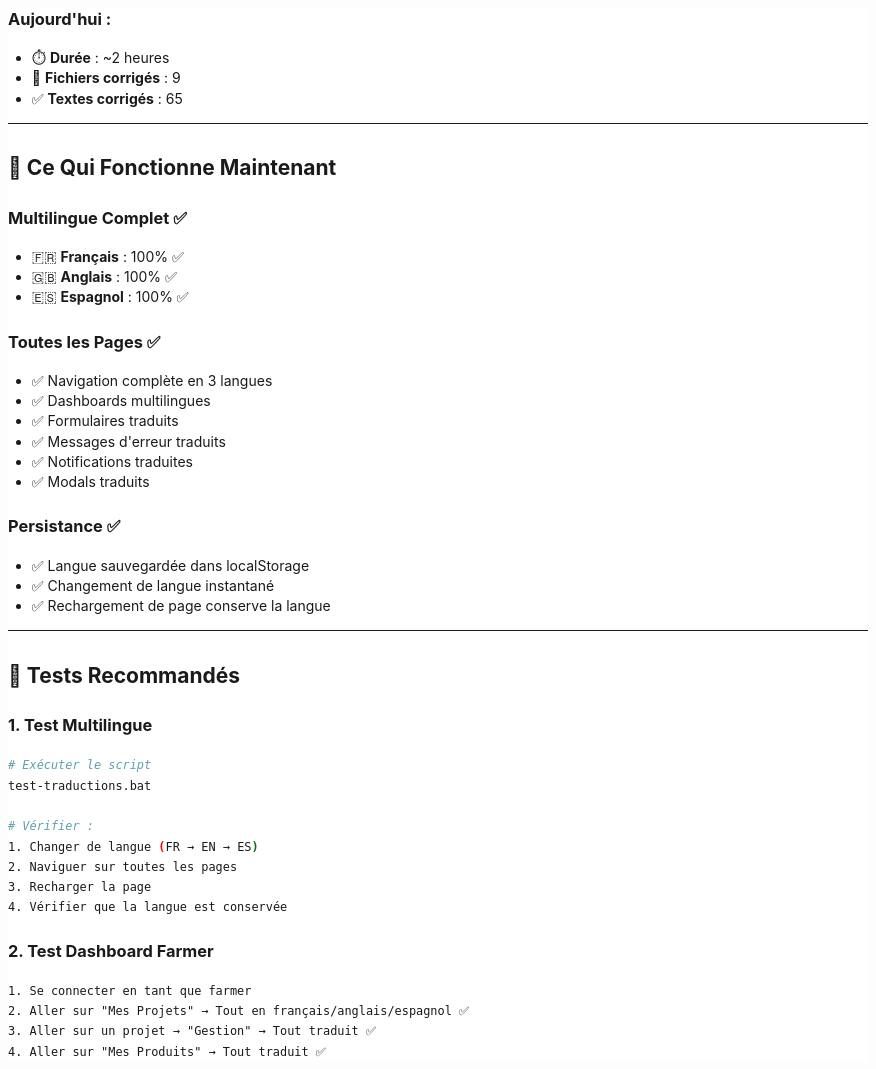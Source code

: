 ### **Aujourd'hui** :
- ⏱️ **Durée** : ~2 heures
- 🔧 **Fichiers corrigés** : 9
- ✅ **Textes corrigés** : 65

---

## 🎯 Ce Qui Fonctionne Maintenant

### **Multilingue Complet** ✅
- 🇫🇷 **Français** : 100% ✅
- 🇬🇧 **Anglais** : 100% ✅
- 🇪🇸 **Espagnol** : 100% ✅

### **Toutes les Pages** ✅
- ✅ Navigation complète en 3 langues
- ✅ Dashboards multilingues
- ✅ Formulaires traduits
- ✅ Messages d'erreur traduits
- ✅ Notifications traduites
- ✅ Modals traduits

### **Persistance** ✅
- ✅ Langue sauvegardée dans localStorage
- ✅ Changement de langue instantané
- ✅ Rechargement de page conserve la langue

---

## 🚀 Tests Recommandés

### **1. Test Multilingue**
```bash
# Exécuter le script
test-traductions.bat

# Vérifier :
1. Changer de langue (FR → EN → ES)
2. Naviguer sur toutes les pages
3. Recharger la page
4. Vérifier que la langue est conservée
```

### **2. Test Dashboard Farmer**
```
1. Se connecter en tant que farmer
2. Aller sur "Mes Projets" → Tout en français/anglais/espagnol ✅
3. Aller sur un projet → "Gestion" → Tout traduit ✅
4. Aller sur "Mes Produits" → Tout traduit ✅
```

